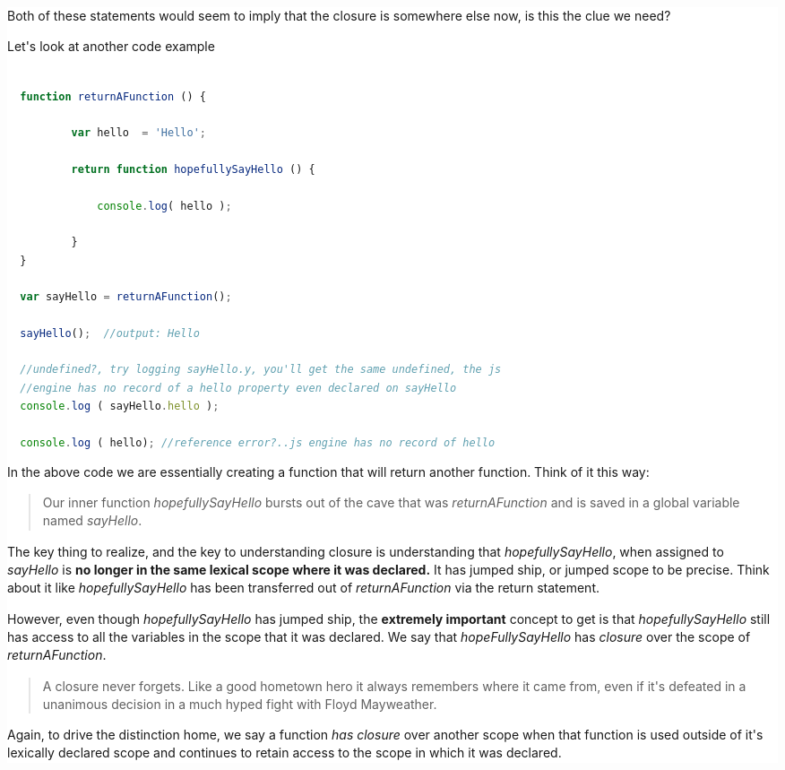 Both of these statements would seem to imply that the closure is somewhere else now, is this the clue we need?

Let's look at another code example

```javascript

  function returnAFunction () {

          var hello  = 'Hello';

          return function hopefullySayHello () {

              console.log( hello );

          }
  }

  var sayHello = returnAFunction();

  sayHello();  //output: Hello

  //undefined?, try logging sayHello.y, you'll get the same undefined, the js
  //engine has no record of a hello property even declared on sayHello
  console.log ( sayHello.hello );

  console.log ( hello); //reference error?..js engine has no record of hello


```

In the above code we are essentially creating a function that will return another function. Think of it this way:

> Our inner function *hopefullySayHello* bursts out of the cave that was *returnAFunction* and is saved in a global variable
named *sayHello*.

The key thing to realize, and the key to understanding closure is understanding that *hopefullySayHello*, when assigned to *sayHello*
is **no longer in the same lexical scope where it was declared.**  It has jumped ship, or jumped scope to be precise. Think about it like
*hopefullySayHello* has been transferred out of *returnAFunction* via the return statement.

However, even though *hopefullySayHello* has jumped ship, the **extremely important** concept to get is that *hopefullySayHello* still has access to all the
variables in the scope that it was declared. We say that *hopeFullySayHello* has *closure* over the scope of *returnAFunction*.

> A closure never forgets. Like a good hometown hero it always remembers where it came from, even if it's defeated in a unanimous decision in a much hyped
fight with Floyd Mayweather.

Again, to drive the distinction home, we say a function *has closure* over another scope when that function is used outside of it's lexically declared scope
and continues to retain access to the scope in which it was declared.
